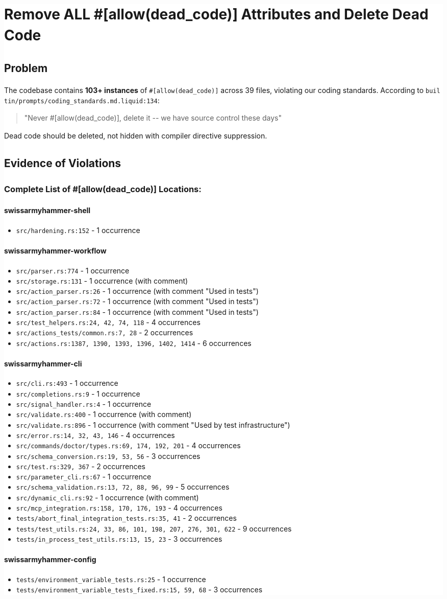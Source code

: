# Remove ALL #[allow(dead_code)] Attributes and Delete Dead Code

## Problem
The codebase contains **103+ instances** of `#[allow(dead_code)]` across 39 files, violating our coding standards. According to `builtin/prompts/coding_standards.md.liquid:134`:

> "Never #[allow(dead_code)], delete it -- we have source control these days"

Dead code should be deleted, not hidden with compiler directive suppression.

## Evidence of Violations

### **Complete List of #[allow(dead_code)] Locations:**

#### swissarmyhammer-shell
- `src/hardening.rs:152` - 1 occurrence

#### swissarmyhammer-workflow  
- `src/parser.rs:774` - 1 occurrence
- `src/storage.rs:131` - 1 occurrence (with comment)
- `src/action_parser.rs:26` - 1 occurrence (with comment "Used in tests")
- `src/action_parser.rs:72` - 1 occurrence (with comment "Used in tests")
- `src/action_parser.rs:84` - 1 occurrence (with comment "Used in tests")
- `src/test_helpers.rs:24, 42, 74, 118` - 4 occurrences
- `src/actions_tests/common.rs:7, 28` - 2 occurrences
- `src/actions.rs:1387, 1390, 1393, 1396, 1402, 1414` - 6 occurrences

#### swissarmyhammer-cli
- `src/cli.rs:493` - 1 occurrence
- `src/completions.rs:9` - 1 occurrence  
- `src/signal_handler.rs:4` - 1 occurrence
- `src/validate.rs:400` - 1 occurrence (with comment)
- `src/validate.rs:896` - 1 occurrence (with comment "Used by test infrastructure")
- `src/error.rs:14, 32, 43, 146` - 4 occurrences
- `src/commands/doctor/types.rs:69, 174, 192, 201` - 4 occurrences
- `src/schema_conversion.rs:19, 53, 56` - 3 occurrences
- `src/test.rs:329, 367` - 2 occurrences
- `src/parameter_cli.rs:67` - 1 occurrence
- `src/schema_validation.rs:13, 72, 88, 96, 99` - 5 occurrences
- `src/dynamic_cli.rs:92` - 1 occurrence (with comment)
- `src/mcp_integration.rs:158, 170, 176, 193` - 4 occurrences
- `tests/abort_final_integration_tests.rs:35, 41` - 2 occurrences
- `tests/test_utils.rs:24, 33, 86, 101, 198, 207, 276, 301, 622` - 9 occurrences
- `tests/in_process_test_utils.rs:13, 15, 23` - 3 occurrences

#### swissarmyhammer-config
- `tests/environment_variable_tests.rs:25` - 1 occurrence
- `tests/environment_variable_tests_fixed.rs:15, 59, 68` - 3 occurrences
